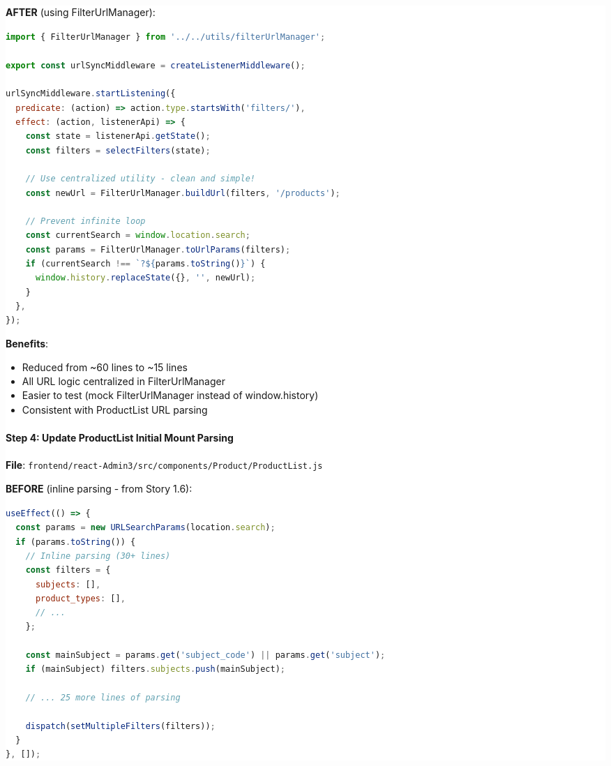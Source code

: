 **AFTER** (using FilterUrlManager):
```javascript
import { FilterUrlManager } from '../../utils/filterUrlManager';

export const urlSyncMiddleware = createListenerMiddleware();

urlSyncMiddleware.startListening({
  predicate: (action) => action.type.startsWith('filters/'),
  effect: (action, listenerApi) => {
    const state = listenerApi.getState();
    const filters = selectFilters(state);

    // Use centralized utility - clean and simple!
    const newUrl = FilterUrlManager.buildUrl(filters, '/products');

    // Prevent infinite loop
    const currentSearch = window.location.search;
    const params = FilterUrlManager.toUrlParams(filters);
    if (currentSearch !== `?${params.toString()}`) {
      window.history.replaceState({}, '', newUrl);
    }
  },
});
```

**Benefits**:
- Reduced from ~60 lines to ~15 lines
- All URL logic centralized in FilterUrlManager
- Easier to test (mock FilterUrlManager instead of window.history)
- Consistent with ProductList URL parsing

#### Step 4: Update ProductList Initial Mount Parsing

**File**: `frontend/react-Admin3/src/components/Product/ProductList.js`

**BEFORE** (inline parsing - from Story 1.6):
```javascript
useEffect(() => {
  const params = new URLSearchParams(location.search);
  if (params.toString()) {
    // Inline parsing (30+ lines)
    const filters = {
      subjects: [],
      product_types: [],
      // ...
    };

    const mainSubject = params.get('subject_code') || params.get('subject');
    if (mainSubject) filters.subjects.push(mainSubject);

    // ... 25 more lines of parsing

    dispatch(setMultipleFilters(filters));
  }
}, []);
```
